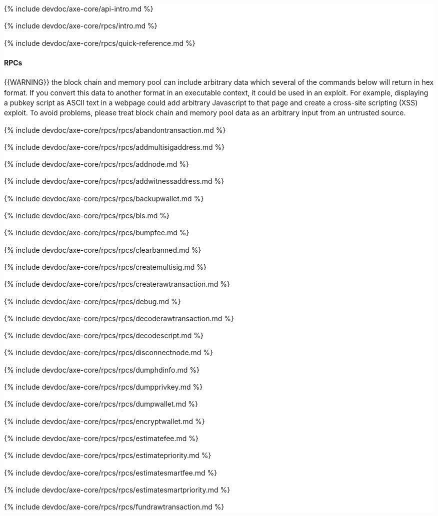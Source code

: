 {% include devdoc/axe-core/api-intro.md %}

{% include devdoc/axe-core/rpcs/intro.md %}

{% include devdoc/axe-core/rpcs/quick-reference.md %}

#### RPCs


{{WARNING}} the block chain and memory pool can include arbitrary data
which several of the commands below will return in hex format. If you
convert this data to another format in an executable context, it could
be used in an exploit. For example, displaying a pubkey script as
ASCII text in a webpage could add arbitrary Javascript to that page and
create a cross-site scripting (XSS) exploit. To avoid problems, please
treat block chain and memory pool data as an arbitrary input from an
untrusted source.

{% include devdoc/axe-core/rpcs/rpcs/abandontransaction.md %}

{% include devdoc/axe-core/rpcs/rpcs/addmultisigaddress.md %}

{% include devdoc/axe-core/rpcs/rpcs/addnode.md %}

{% include devdoc/axe-core/rpcs/rpcs/addwitnessaddress.md %}

{% include devdoc/axe-core/rpcs/rpcs/backupwallet.md %}

{% include devdoc/axe-core/rpcs/rpcs/bls.md %}

{% include devdoc/axe-core/rpcs/rpcs/bumpfee.md %}

{% include devdoc/axe-core/rpcs/rpcs/clearbanned.md %}

{% include devdoc/axe-core/rpcs/rpcs/createmultisig.md %}

{% include devdoc/axe-core/rpcs/rpcs/createrawtransaction.md %}

{% include devdoc/axe-core/rpcs/rpcs/debug.md %}

{% include devdoc/axe-core/rpcs/rpcs/decoderawtransaction.md %}

{% include devdoc/axe-core/rpcs/rpcs/decodescript.md %}

{% include devdoc/axe-core/rpcs/rpcs/disconnectnode.md %}

{% include devdoc/axe-core/rpcs/rpcs/dumphdinfo.md %}

{% include devdoc/axe-core/rpcs/rpcs/dumpprivkey.md %}

{% include devdoc/axe-core/rpcs/rpcs/dumpwallet.md %}

{% include devdoc/axe-core/rpcs/rpcs/encryptwallet.md %}

{% include devdoc/axe-core/rpcs/rpcs/estimatefee.md %}

{% include devdoc/axe-core/rpcs/rpcs/estimatepriority.md %}

{% include devdoc/axe-core/rpcs/rpcs/estimatesmartfee.md %}

{% include devdoc/axe-core/rpcs/rpcs/estimatesmartpriority.md %}

{% include devdoc/axe-core/rpcs/rpcs/fundrawtransaction.md %}
